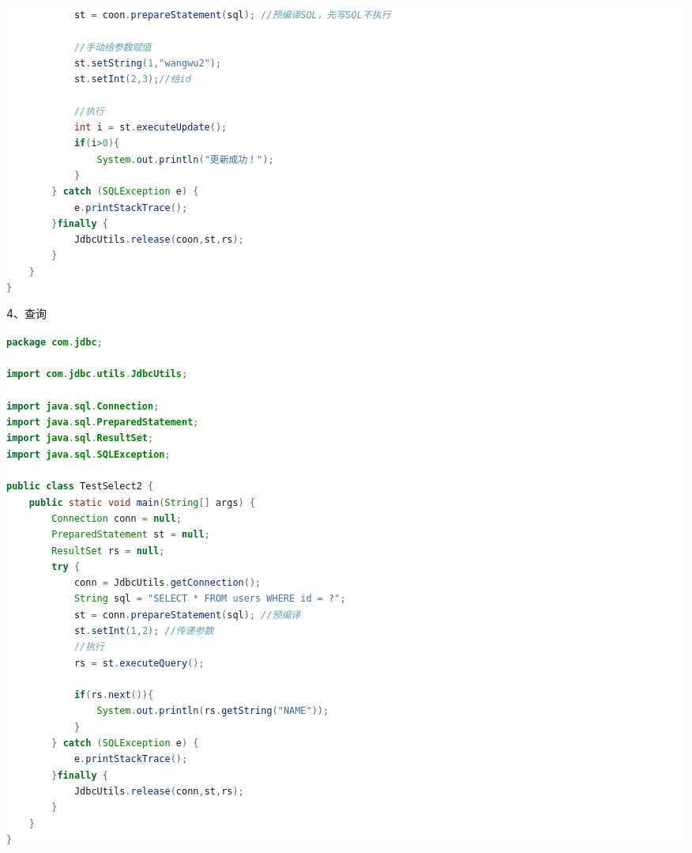 ```java
            st = coon.prepareStatement(sql); //预编译SQL，先写SQL不执行

            //手动给参数赋值
            st.setString(1,"wangwu2");
            st.setInt(2,3);//给id

            //执行
            int i = st.executeUpdate();
            if(i>0){
                System.out.println("更新成功！");
            }
        } catch (SQLException e) {
            e.printStackTrace();
        }finally {
            JdbcUtils.release(coon,st,rs);
        }
    }
}

```



4、查询

```java
package com.jdbc;

import com.jdbc.utils.JdbcUtils;

import java.sql.Connection;
import java.sql.PreparedStatement;
import java.sql.ResultSet;
import java.sql.SQLException;

public class TestSelect2 {
    public static void main(String[] args) {
        Connection conn = null;
        PreparedStatement st = null;
        ResultSet rs = null;
        try {
            conn = JdbcUtils.getConnection();
            String sql = "SELECT * FROM users WHERE id = ?";
            st = conn.prepareStatement(sql); //预编译
            st.setInt(1,2); //传递参数
            //执行
            rs = st.executeQuery();

            if(rs.next()){
                System.out.println(rs.getString("NAME"));
            }
        } catch (SQLException e) {
            e.printStackTrace();
        }finally {
            JdbcUtils.release(conn,st,rs);
        }
    }
}

```
